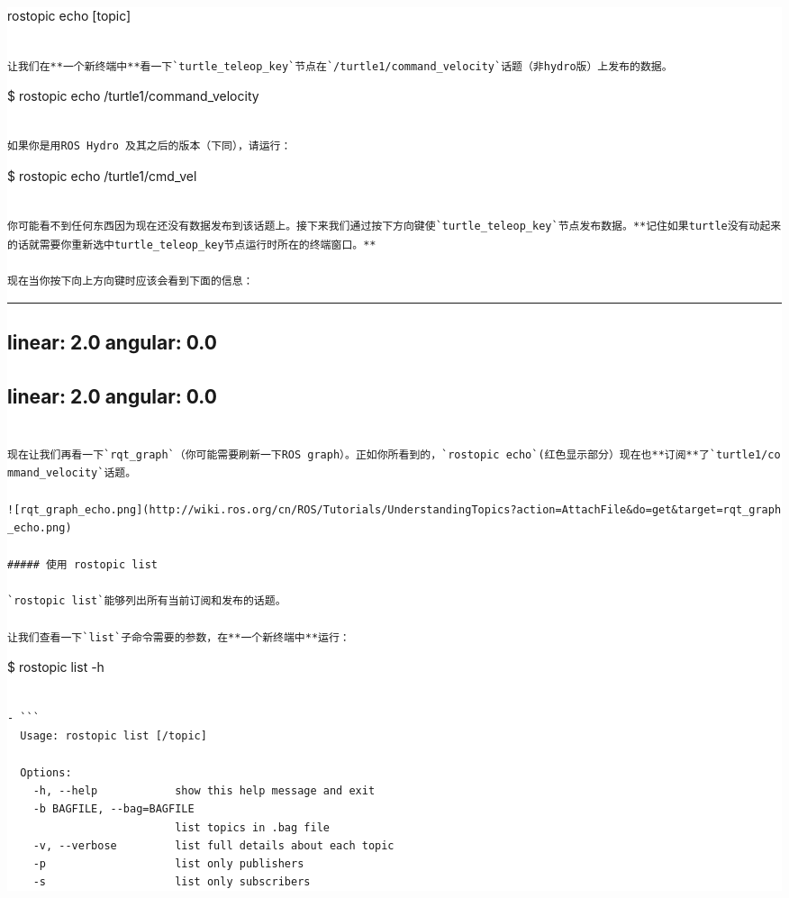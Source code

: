   ```
```
rostopic echo [topic]
```

让我们在**一个新终端中**看一下`turtle_teleop_key`节点在`/turtle1/command_velocity`话题（非hydro版）上发布的数据。

```
$ rostopic echo /turtle1/command_velocity
```

如果你是用ROS Hydro 及其之后的版本（下同），请运行：

```
$ rostopic echo /turtle1/cmd_vel
```

你可能看不到任何东西因为现在还没有数据发布到该话题上。接下来我们通过按下方向键使`turtle_teleop_key`节点发布数据。**记住如果turtle没有动起来的话就需要你重新选中turtle_teleop_key节点运行时所在的终端窗口。**

现在当你按下向上方向键时应该会看到下面的信息：

```
---
linear: 2.0
angular: 0.0
---
linear: 2.0
angular: 0.0
---
```

现在让我们再看一下`rqt_graph`（你可能需要刷新一下ROS graph）。正如你所看到的，`rostopic echo`(红色显示部分）现在也**订阅**了`turtle1/command_velocity`话题。

![rqt_graph_echo.png](http://wiki.ros.org/cn/ROS/Tutorials/UnderstandingTopics?action=AttachFile&do=get&target=rqt_graph_echo.png)

##### 使用 rostopic list

`rostopic list`能够列出所有当前订阅和发布的话题。

让我们查看一下`list`子命令需要的参数，在**一个新终端中**运行：

```
$ rostopic list -h
```

- ```
  Usage: rostopic list [/topic]

  Options:
    -h, --help            show this help message and exit
    -b BAGFILE, --bag=BAGFILE
                          list topics in .bag file
    -v, --verbose         list full details about each topic
    -p                    list only publishers
    -s                    list only subscribers
  ```
